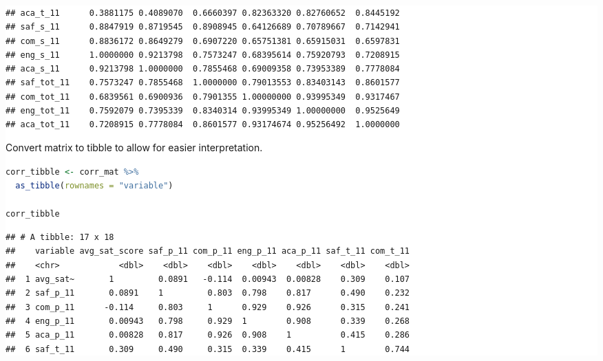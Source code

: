     ## aca_t_11      0.3881175 0.4089070  0.6660397 0.82363320 0.82760652  0.8445192
    ## saf_s_11      0.8847919 0.8719545  0.8908945 0.64126689 0.70789667  0.7142941
    ## com_s_11      0.8836172 0.8649279  0.6907220 0.65751381 0.65915031  0.6597831
    ## eng_s_11      1.0000000 0.9213798  0.7573247 0.68395614 0.75920793  0.7208915
    ## aca_s_11      0.9213798 1.0000000  0.7855468 0.69009358 0.73953389  0.7778084
    ## saf_tot_11    0.7573247 0.7855468  1.0000000 0.79013553 0.83403143  0.8601577
    ## com_tot_11    0.6839561 0.6900936  0.7901355 1.00000000 0.93995349  0.9317467
    ## eng_tot_11    0.7592079 0.7395339  0.8340314 0.93995349 1.00000000  0.9525649
    ## aca_tot_11    0.7208915 0.7778084  0.8601577 0.93174674 0.95256492  1.0000000

Convert matrix to tibble to allow for easier interpretation.

``` r
corr_tibble <- corr_mat %>%
  as_tibble(rownames = "variable")

corr_tibble
```

    ## # A tibble: 17 x 18
    ##    variable avg_sat_score saf_p_11 com_p_11 eng_p_11 aca_p_11 saf_t_11 com_t_11
    ##    <chr>            <dbl>    <dbl>    <dbl>    <dbl>    <dbl>    <dbl>    <dbl>
    ##  1 avg_sat~       1         0.0891   -0.114  0.00943  0.00828    0.309    0.107
    ##  2 saf_p_11       0.0891    1         0.803  0.798    0.817      0.490    0.232
    ##  3 com_p_11      -0.114     0.803     1      0.929    0.926      0.315    0.241
    ##  4 eng_p_11       0.00943   0.798     0.929  1        0.908      0.339    0.268
    ##  5 aca_p_11       0.00828   0.817     0.926  0.908    1          0.415    0.286
    ##  6 saf_t_11       0.309     0.490     0.315  0.339    0.415      1        0.744
